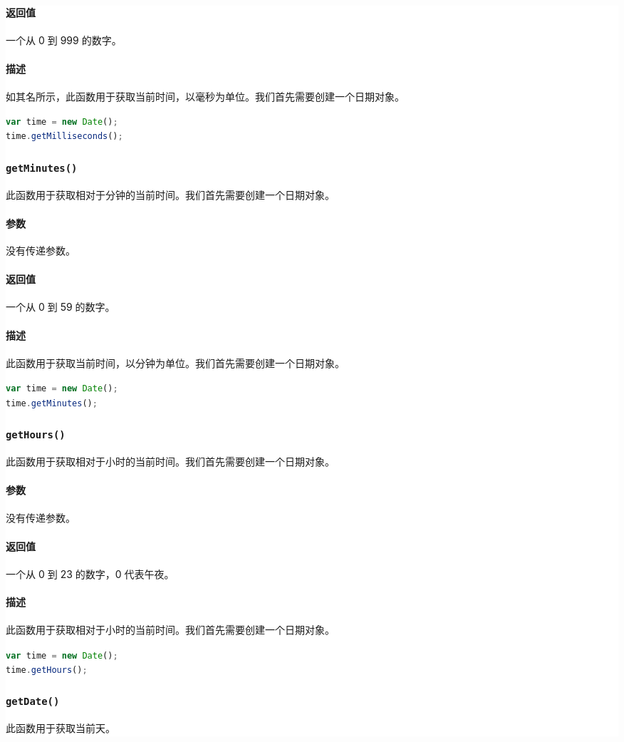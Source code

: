 #### 返回值

一个从 0 到 999 的数字。

#### 描述

如其名所示，此函数用于获取当前时间，以毫秒为单位。我们首先需要创建一个日期对象。

```js
var time = new Date();
time.getMilliseconds();
```

### `getMinutes()`

此函数用于获取相对于分钟的当前时间。我们首先需要创建一个日期对象。

#### 参数

没有传递参数。

#### 返回值

一个从 0 到 59 的数字。

#### 描述

此函数用于获取当前时间，以分钟为单位。我们首先需要创建一个日期对象。

```js
var time = new Date();
time.getMinutes();
```

### `getHours()`

此函数用于获取相对于小时的当前时间。我们首先需要创建一个日期对象。

#### 参数

没有传递参数。

#### 返回值

一个从 0 到 23 的数字，0 代表午夜。

#### 描述

此函数用于获取相对于小时的当前时间。我们首先需要创建一个日期对象。

```js
var time = new Date();
time.getHours();
```

### `getDate()`

此函数用于获取当前天。
